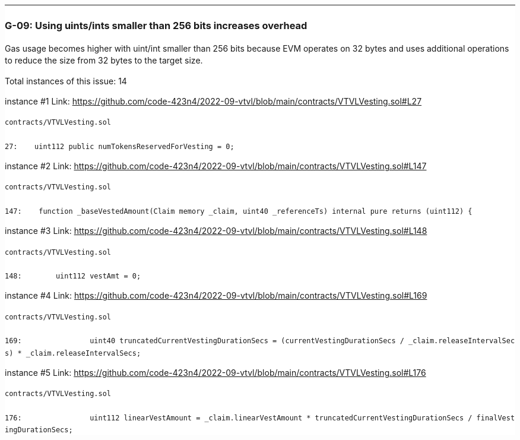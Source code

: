  *** 


### G-09: Using uints/ints smaller than 256 bits increases overhead
Gas usage becomes higher with uint/int smaller than 256 bits because EVM operates on 32 bytes and uses additional operations to reduce the size from 32 bytes to the target size.

Total instances of this issue: 14

instance #1
Link: https://github.com/code-423n4/2022-09-vtvl/blob/main/contracts/VTVLVesting.sol#L27
```solidity
contracts/VTVLVesting.sol

27:    uint112 public numTokensReservedForVesting = 0;

```

instance #2
Link: https://github.com/code-423n4/2022-09-vtvl/blob/main/contracts/VTVLVesting.sol#L147
```solidity
contracts/VTVLVesting.sol

147:    function _baseVestedAmount(Claim memory _claim, uint40 _referenceTs) internal pure returns (uint112) {

```

instance #3
Link: https://github.com/code-423n4/2022-09-vtvl/blob/main/contracts/VTVLVesting.sol#L148
```solidity
contracts/VTVLVesting.sol

148:        uint112 vestAmt = 0;

```

instance #4
Link: https://github.com/code-423n4/2022-09-vtvl/blob/main/contracts/VTVLVesting.sol#L169
```solidity
contracts/VTVLVesting.sol

169:                uint40 truncatedCurrentVestingDurationSecs = (currentVestingDurationSecs / _claim.releaseIntervalSecs) * _claim.releaseIntervalSecs;

```

instance #5
Link: https://github.com/code-423n4/2022-09-vtvl/blob/main/contracts/VTVLVesting.sol#L176
```solidity
contracts/VTVLVesting.sol

176:                uint112 linearVestAmount = _claim.linearVestAmount * truncatedCurrentVestingDurationSecs / finalVestingDurationSecs;

```
